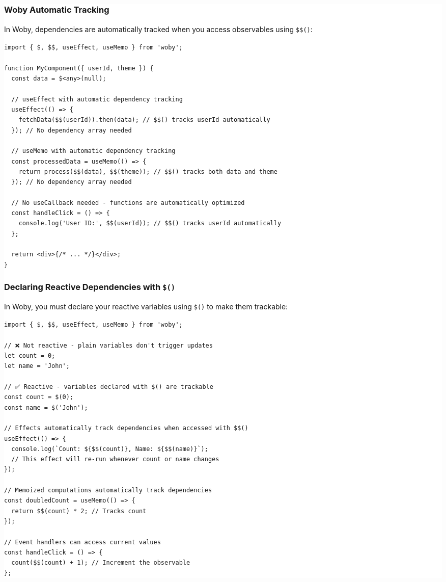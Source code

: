 ### Woby Automatic Tracking

In Woby, dependencies are automatically tracked when you access observables using `$$()`:

```tsx
import { $, $$, useEffect, useMemo } from 'woby';

function MyComponent({ userId, theme }) {
  const data = $<any>(null);
  
  // useEffect with automatic dependency tracking
  useEffect(() => {
    fetchData($$(userId)).then(data); // $$() tracks userId automatically
  }); // No dependency array needed
  
  // useMemo with automatic dependency tracking
  const processedData = useMemo(() => {
    return process($$(data), $$(theme)); // $$() tracks both data and theme
  }); // No dependency array needed
  
  // No useCallback needed - functions are automatically optimized
  const handleClick = () => {
    console.log('User ID:', $$(userId)); // $$() tracks userId automatically
  };
  
  return <div>{/* ... */}</div>;
}
```

### Declaring Reactive Dependencies with `$()`

In Woby, you must declare your reactive variables using `$()` to make them trackable:

```tsx
import { $, $$, useEffect, useMemo } from 'woby';

// ❌ Not reactive - plain variables don't trigger updates
let count = 0;
let name = 'John';

// ✅ Reactive - variables declared with $() are trackable
const count = $(0);
const name = $('John');

// Effects automatically track dependencies when accessed with $$()
useEffect(() => {
  console.log(`Count: ${$$(count)}, Name: ${$$(name)}`);
  // This effect will re-run whenever count or name changes
});

// Memoized computations automatically track dependencies
const doubledCount = useMemo(() => {
  return $$(count) * 2; // Tracks count
});

// Event handlers can access current values
const handleClick = () => {
  count($$(count) + 1); // Increment the observable
};
```
